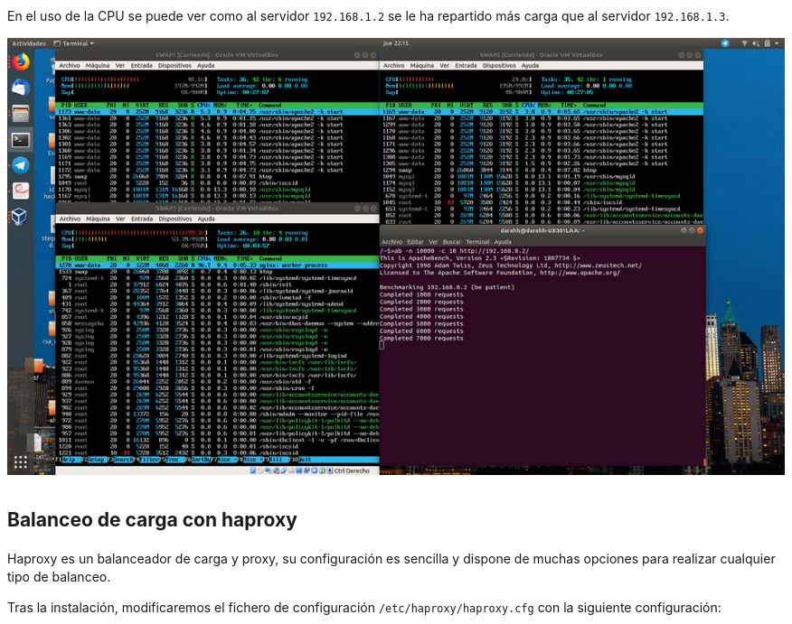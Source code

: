 En el uso de la CPU se puede ver como al servidor `192.168.1.2` se le ha repartido más carga que al servidor `192.168.1.3`.

![Test nginx weigths](img/nginxrunning.png)

## Balanceo de carga con haproxy

Haproxy es un balanceador de carga y proxy, su configuración es sencilla y dispone de muchas opciones para realizar cualquier tipo de balanceo.

Tras la instalación, modificaremos el fichero de configuración `/etc/haproxy/haproxy.cfg` con la siguiente configuración:
